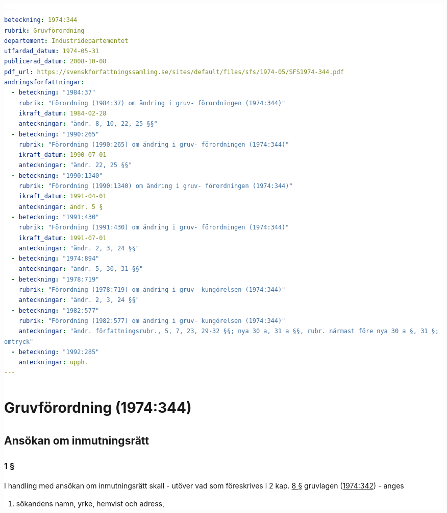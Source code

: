```yaml
---
beteckning: 1974:344
rubrik: Gruvförordning
departement: Industridepartementet
utfardad_datum: 1974-05-31
publicerad_datum: 2008-10-08
pdf_url: https://svenskforfattningssamling.se/sites/default/files/sfs/1974-05/SFS1974-344.pdf
andringsforfattningar:
  - beteckning: "1984:37"
    rubrik: "Förordning (1984:37) om ändring i gruv- förordningen (1974:344)"
    ikraft_datum: 1984-02-28
    anteckningar: "ändr. 8, 10, 22, 25 §§"
  - beteckning: "1990:265"
    rubrik: "Förordning (1990:265) om ändring i gruv- förordningen (1974:344)"
    ikraft_datum: 1990-07-01
    anteckningar: "ändr. 22, 25 §§"
  - beteckning: "1990:1340"
    rubrik: "Förordning (1990:1340) om ändring i gruv- förordningen (1974:344)"
    ikraft_datum: 1991-04-01
    anteckningar: ändr. 5 §
  - beteckning: "1991:430"
    rubrik: "Förordning (1991:430) om ändring i gruv- förordningen (1974:344)"
    ikraft_datum: 1991-07-01
    anteckningar: "ändr. 2, 3, 24 §§"
  - beteckning: "1974:894"
    anteckningar: "ändr. 5, 30, 31 §§"
  - beteckning: "1978:719"
    rubrik: "Förordning (1978:719) om ändring i gruv- kungörelsen (1974:344)"
    anteckningar: "ändr. 2, 3, 24 §§"
  - beteckning: "1982:577"
    rubrik: "Förordning (1982:577) om ändring i gruv- kungörelsen (1974:344)"
    anteckningar: "ändr. författningsrubr., 5, 7, 23, 29-32 §§; nya 30 a, 31 a §§, rubr. närmast före nya 30 a §, 31 §; omtryck"
  - beteckning: "1992:285"
    anteckningar: upph.
---
```


# Gruvförordning (1974:344)

## Ansökan om inmutningsrätt

### 1 §

I handling med ansökan om inmutningsrätt skall -  utöver vad som föreskrives i 2 kap. [8 §](#kap2.8) gruvlagen ([1974:342](https://selex.se/eli/sfs/1974/342)) -  anges

1. sökandens namn, yrke, hemvist och adress,
